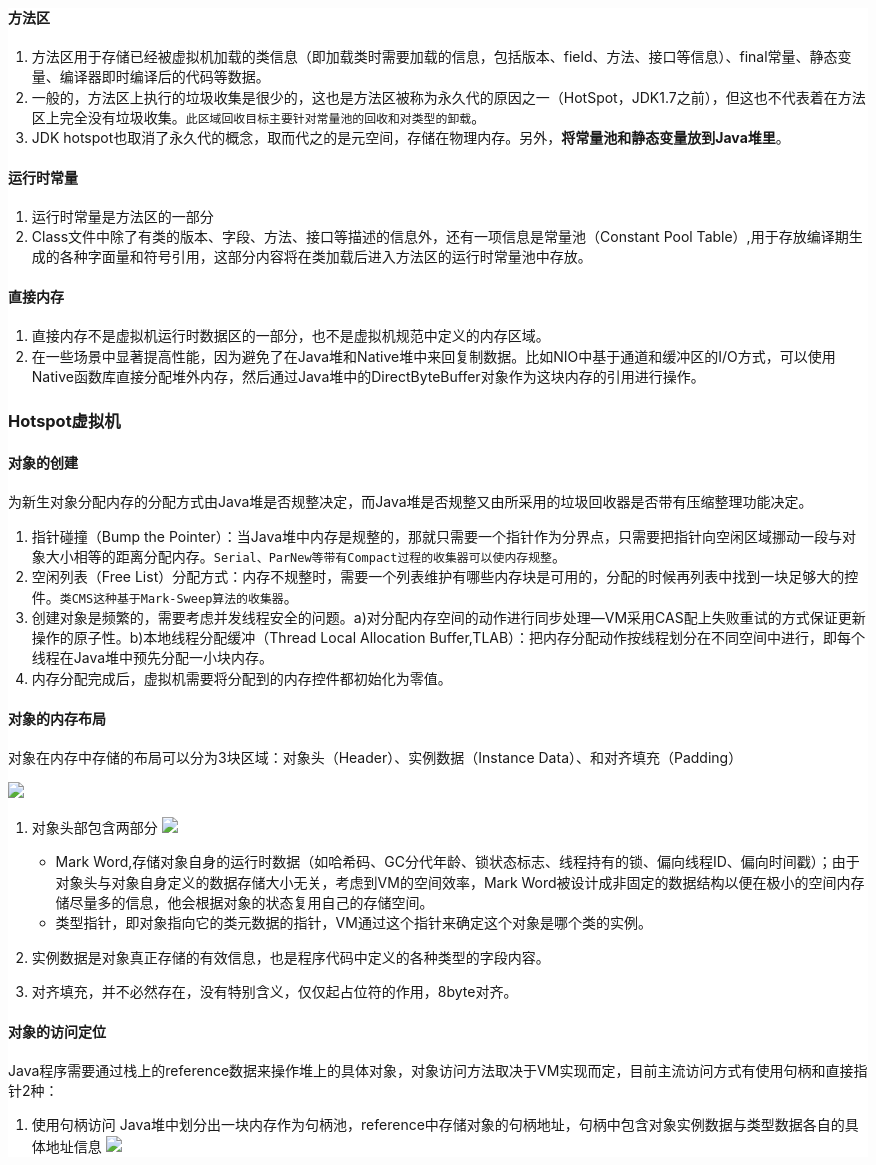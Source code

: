 #### 方法区

1. 方法区用于存储已经被虚拟机加载的类信息（即加载类时需要加载的信息，包括版本、field、方法、接口等信息）、final常量、静态变量、编译器即时编译后的代码等数据。
2. 一般的，方法区上执行的垃圾收集是很少的，这也是方法区被称为永久代的原因之一（HotSpot，JDK1.7之前），但这也不代表着在方法区上完全没有垃圾收集。`此区域回收目标主要针对常量池的回收和对类型的卸载`。
3. JDK hotspot也取消了永久代的概念，取而代之的是元空间，存储在物理内存。另外，**将常量池和静态变量放到Java堆里**。

#### 运行时常量

1. 运行时常量是方法区的一部分
2. Class文件中除了有类的版本、字段、方法、接口等描述的信息外，还有一项信息是常量池（Constant Pool Table）,用于存放编译期生成的各种字面量和符号引用，这部分内容将在类加载后进入方法区的运行时常量池中存放。


#### 直接内存

1. 直接内存不是虚拟机运行时数据区的一部分，也不是虚拟机规范中定义的内存区域。
2. 在一些场景中显著提高性能，因为避免了在Java堆和Native堆中来回复制数据。比如NIO中基于通道和缓冲区的I/O方式，可以使用Native函数库直接分配堆外内存，然后通过Java堆中的DirectByteBuffer对象作为这块内存的引用进行操作。

### Hotspot虚拟机

#### 对象的创建

为新生对象分配内存的分配方式由Java堆是否规整决定，而Java堆是否规整又由所采用的垃圾回收器是否带有压缩整理功能决定。

1. 指针碰撞（Bump the Pointer）：当Java堆中内存是规整的，那就只需要一个指针作为分界点，只需要把指针向空闲区域挪动一段与对象大小相等的距离分配内存。`Serial、ParNew等带有Compact过程的收集器可以使内存规整`。
2. 空闲列表（Free List）分配方式：内存不规整时，需要一个列表维护有哪些内存块是可用的，分配的时候再列表中找到一块足够大的控件。`类CMS这种基于Mark-Sweep算法的收集器`。
3. 创建对象是频繁的，需要考虑并发线程安全的问题。a)对分配内存空间的动作进行同步处理—VM采用CAS配上失败重试的方式保证更新操作的原子性。b)本地线程分配缓冲（Thread Local Allocation Buffer,TLAB）：把内存分配动作按线程划分在不同空间中进行，即每个线程在Java堆中预先分配一小块内存。
4. 内存分配完成后，虚拟机需要将分配到的内存控件都初始化为零值。

#### 对象的内存布局

对象在内存中存储的布局可以分为3块区域：对象头（Header）、实例数据（Instance Data）、和对齐填充（Padding）

![](http://7xl20x.com1.z0.glb.clouddn.com/jvm%20memory%20location.jpg)

1. 对象头部包含两部分
![](http://7xl20x.com1.z0.glb.clouddn.com/jvm%20memory%20header.png)

    * Mark Word,存储对象自身的运行时数据（如哈希码、GC分代年龄、锁状态标志、线程持有的锁、偏向线程ID、偏向时间戳）；由于对象头与对象自身定义的数据存储大小无关，考虑到VM的空间效率，Mark Word被设计成非固定的数据结构以便在极小的空间内存储尽量多的信息，他会根据对象的状态复用自己的存储空间。
    * 类型指针，即对象指向它的类元数据的指针，VM通过这个指针来确定这个对象是哪个类的实例。

2. 实例数据是对象真正存储的有效信息，也是程序代码中定义的各种类型的字段内容。
3. 对齐填充，并不必然存在，没有特别含义，仅仅起占位符的作用，8byte对齐。

#### 对象的访问定位

Java程序需要通过栈上的reference数据来操作堆上的具体对象，对象访问方法取决于VM实现而定，目前主流访问方式有使用句柄和直接指针2种：

1. 使用句柄访问
Java堆中划分出一块内存作为句柄池，reference中存储对象的句柄地址，句柄中包含对象实例数据与类型数据各自的具体地址信息
![](http://7xl20x.com1.z0.glb.clouddn.com/jvm%20hanlde%20access.jpg)
